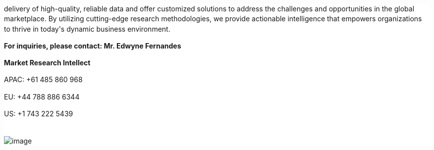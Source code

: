 delivery of high-quality, reliable data and offer customized solutions to address the challenges and opportunities in the global marketplace. By utilizing cutting-edge research methodologies, we provide actionable intelligence that empowers organizations to thrive in today's dynamic business environment.</p><p><strong>For inquiries, please contact: Mr. Edwyne Fernandes</strong></p><p><strong>Market Research Intellect</strong></p><p>APAC: +61 485 860 968</p><p>EU: +44 788 886 6344</p><p>US: +1 743 222 5439</p></div><div class="article-main__content" data-test-id="publishing-text-block">&nbsp;</div>
![image](https://github.com/user-attachments/assets/0fe76ae3-2caf-4d03-af0d-511cce59dccc)
